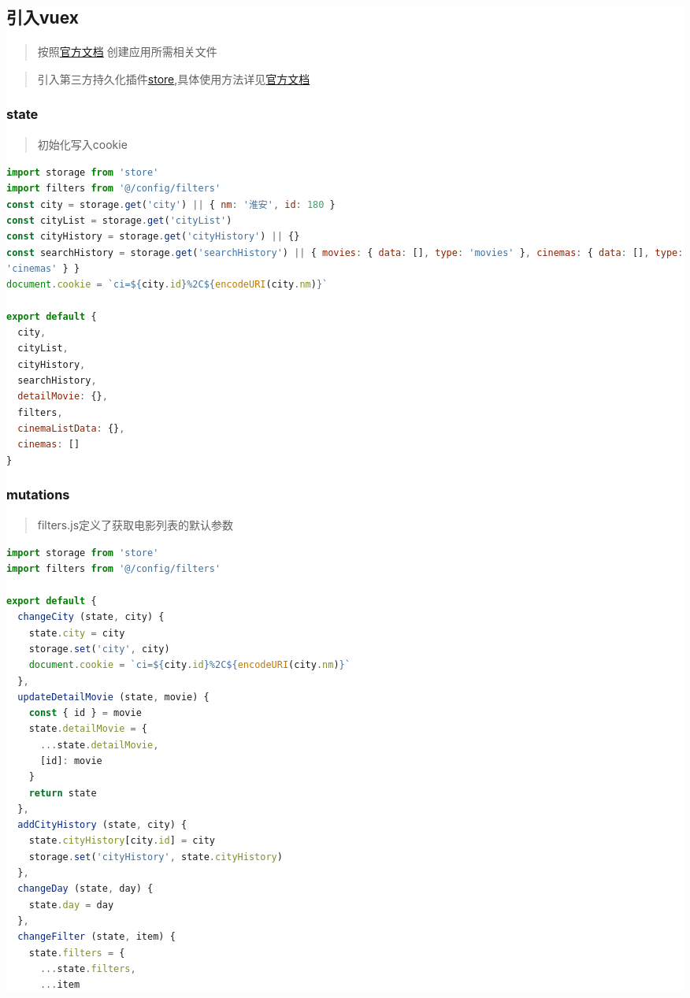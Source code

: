 ## 引入vuex
> 按照[官方文档](https://vuex.vuejs.org/zh/) 创建应用所需相关文件

> 引入第三方持久化插件[store](https://www.npmjs.com/package/store),具体使用方法详见[官方文档](https://www.npmjs.com/package/store)

### state

> 初始化写入cookie

```js
import storage from 'store'
import filters from '@/config/filters'
const city = storage.get('city') || { nm: '淮安', id: 180 }
const cityList = storage.get('cityList')
const cityHistory = storage.get('cityHistory') || {}
const searchHistory = storage.get('searchHistory') || { movies: { data: [], type: 'movies' }, cinemas: { data: [], type: 'cinemas' } }
document.cookie = `ci=${city.id}%2C${encodeURI(city.nm)}`

export default {
  city,
  cityList,
  cityHistory,
  searchHistory,
  detailMovie: {},
  filters,
  cinemaListData: {},
  cinemas: []
}
```

### mutations
> filters.js定义了获取电影列表的默认参数 

```js
import storage from 'store'
import filters from '@/config/filters'

export default {
  changeCity (state, city) {
    state.city = city
    storage.set('city', city)
    document.cookie = `ci=${city.id}%2C${encodeURI(city.nm)}`
  },
  updateDetailMovie (state, movie) {
    const { id } = movie
    state.detailMovie = {
      ...state.detailMovie,
      [id]: movie
    }
    return state
  },
  addCityHistory (state, city) {
    state.cityHistory[city.id] = city
    storage.set('cityHistory', state.cityHistory)
  },
  changeDay (state, day) {
    state.day = day
  },
  changeFilter (state, item) {
    state.filters = {
      ...state.filters,
      ...item
```